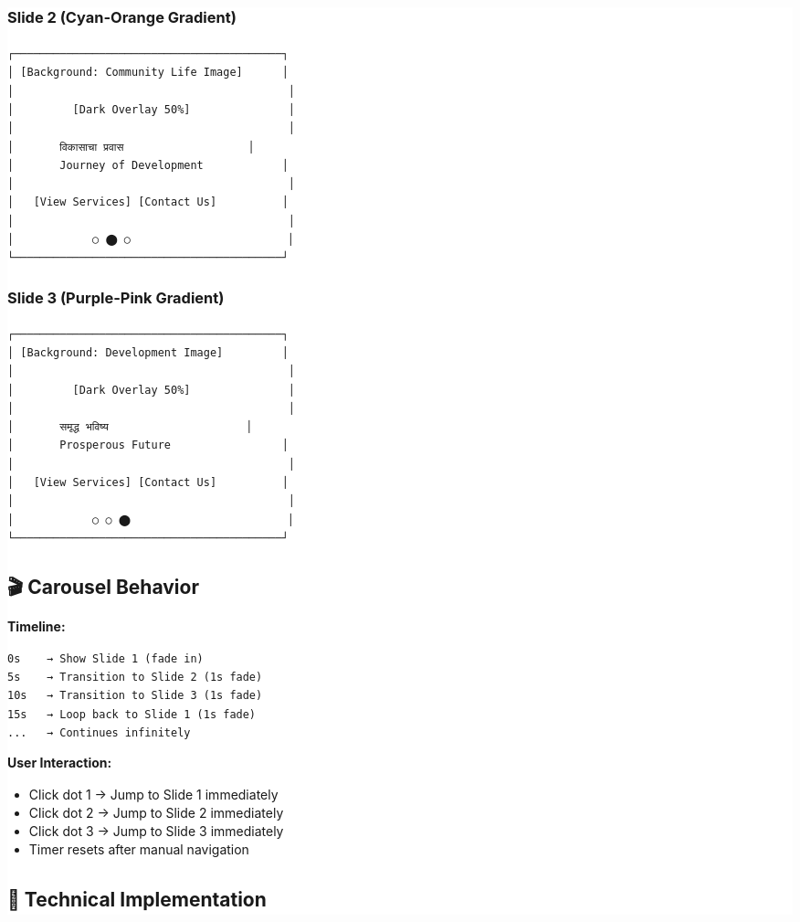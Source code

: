 ### Slide 2 (Cyan-Orange Gradient)

```
┌─────────────────────────────────────────┐
│ [Background: Community Life Image]      │
│                                          │
│         [Dark Overlay 50%]               │
│                                          │
│       विकासाचा प्रवास                   │
│       Journey of Development            │
│                                          │
│   [View Services] [Contact Us]          │
│                                          │
│            ○ ⬤ ○                        │
└─────────────────────────────────────────┘
```

### Slide 3 (Purple-Pink Gradient)

```
┌─────────────────────────────────────────┐
│ [Background: Development Image]         │
│                                          │
│         [Dark Overlay 50%]               │
│                                          │
│       समृद्ध भविष्य                     │
│       Prosperous Future                 │
│                                          │
│   [View Services] [Contact Us]          │
│                                          │
│            ○ ○ ⬤                        │
└─────────────────────────────────────────┘
```

## 🎬 Carousel Behavior

**Timeline:**

```
0s    → Show Slide 1 (fade in)
5s    → Transition to Slide 2 (1s fade)
10s   → Transition to Slide 3 (1s fade)
15s   → Loop back to Slide 1 (1s fade)
...   → Continues infinitely
```

**User Interaction:**

- Click dot 1 → Jump to Slide 1 immediately
- Click dot 2 → Jump to Slide 2 immediately
- Click dot 3 → Jump to Slide 3 immediately
- Timer resets after manual navigation

## 🔧 Technical Implementation
